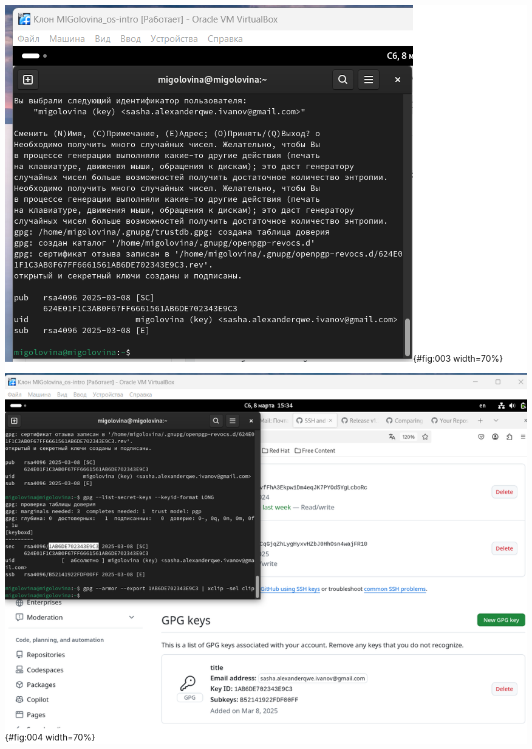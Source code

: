 ![Создание нового ключа gpg](image/3.png){#fig:003 width=70%}

![Создание нового ключа gpg](image/5.png){#fig:004 width=70%}
